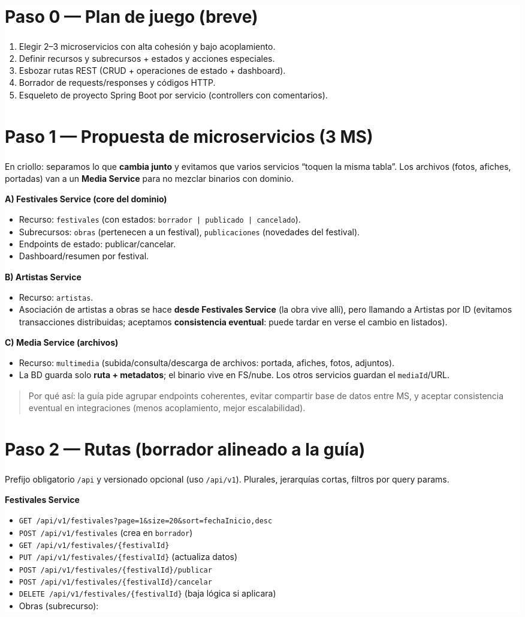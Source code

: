 # Paso 0 — Plan de juego (breve)

1. Elegir 2–3 microservicios con alta cohesión y bajo acoplamiento.
2. Definir recursos y subrecursos + estados y acciones especiales.
3. Esbozar rutas REST (CRUD + operaciones de estado + dashboard).
4. Borrador de requests/responses y códigos HTTP.
5. Esqueleto de proyecto Spring Boot por servicio (controllers con comentarios).

# Paso 1 — Propuesta de microservicios (3 MS)

En criollo: separamos lo que **cambia junto** y evitamos que varios servicios “toquen la misma tabla”. Los archivos (fotos, afiches, portadas) van a un **Media Service** para no mezclar binarios con dominio.

**A) Festivales Service (core del dominio)**

* Recurso: `festivales` (con estados: `borrador | publicado | cancelado`).
* Subrecursos: `obras` (pertenecen a un festival), `publicaciones` (novedades del festival).
* Endpoints de estado: publicar/cancelar.
* Dashboard/resumen por festival.

**B) Artistas Service**

* Recurso: `artistas`.
* Asociación de artistas a obras se hace **desde Festivales Service** (la obra vive allí), pero llamando a Artistas por ID (evitamos transacciones distribuidas; aceptamos **consistencia eventual**: puede tardar en verse el cambio en listados).

**C) Media Service (archivos)**

* Recurso: `multimedia` (subida/consulta/descarga de archivos: portada, afiches, fotos, adjuntos).
* La BD guarda solo **ruta + metadatos**; el binario vive en FS/nube. Los otros servicios guardan el `mediaId`/URL.

> Por qué así: la guía pide agrupar endpoints coherentes, evitar compartir base de datos entre MS, y aceptar consistencia eventual en integraciones (menos acoplamiento, mejor escalabilidad).&#x20;

# Paso 2 — Rutas (borrador alineado a la guía)

Prefijo obligatorio `/api` y versionado opcional (uso `/api/v1`). Plurales, jerarquías cortas, filtros por query params.

**Festivales Service**

* `GET /api/v1/festivales?page=1&size=20&sort=fechaInicio,desc`
* `POST /api/v1/festivales` (crea en `borrador`)
* `GET /api/v1/festivales/{festivalId}`
* `PUT /api/v1/festivales/{festivalId}` (actualiza datos)
* `POST /api/v1/festivales/{festivalId}/publicar`
* `POST /api/v1/festivales/{festivalId}/cancelar`
* `DELETE /api/v1/festivales/{festivalId}` (baja lógica si aplicara)
* Obras (subrecurso):
